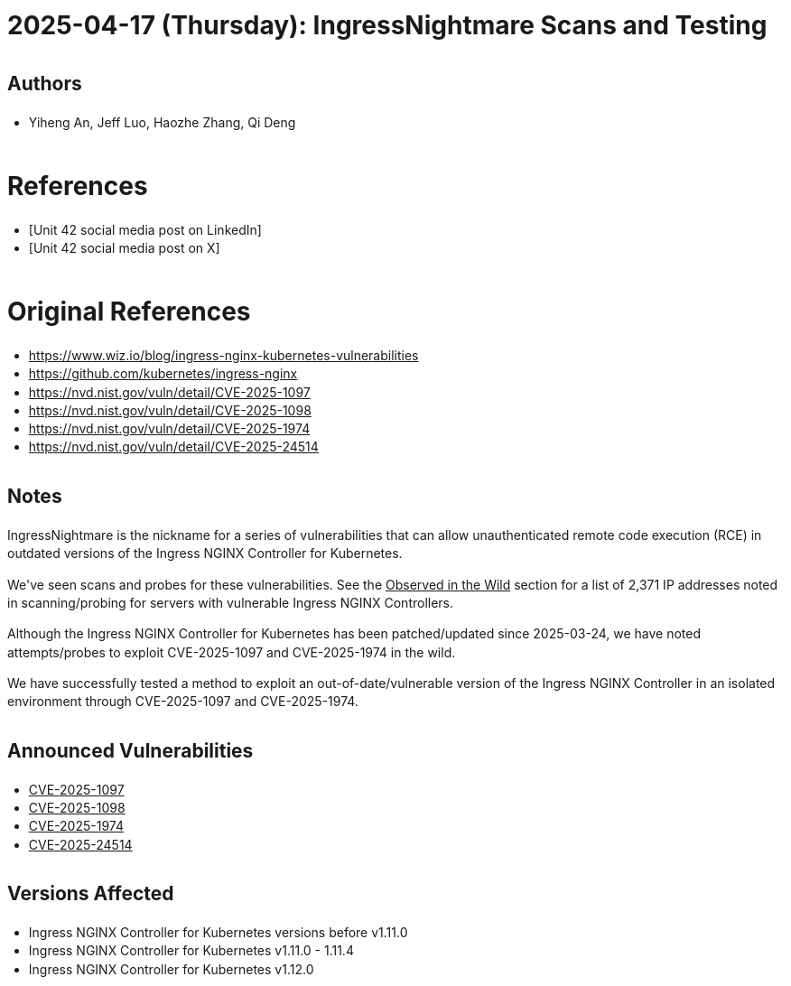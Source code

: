 # 2025-04-17 (Thursday): IngressNightmare Scans and Testing

## Authors

- Yiheng An, Jeff Luo, Haozhe Zhang, Qi Deng

# References

- [Unit 42 social media post on LinkedIn]
- [Unit 42 social media post on X]

# Original References

- https://www.wiz.io/blog/ingress-nginx-kubernetes-vulnerabilities
- https://github.com/kubernetes/ingress-nginx
- https://nvd.nist.gov/vuln/detail/CVE-2025-1097
- https://nvd.nist.gov/vuln/detail/CVE-2025-1098
- https://nvd.nist.gov/vuln/detail/CVE-2025-1974
- https://nvd.nist.gov/vuln/detail/CVE-2025-24514

## Notes

IngressNightmare is the nickname for a series of vulnerabilities that can allow unauthenticated remote code execution (RCE) in outdated versions of the Ingress NGINX Controller for Kubernetes.

We've seen scans and probes for these vulnerabilities. See the [Observed in the Wild](https://github.com/PaloAltoNetworks/Unit42-timely-threat-intel/blob/main/2025-04-17-Testing-ingressNightmare.md#observed-in-the-wild) section for a list of 2,371 IP addresses noted in scanning/probing for servers with vulnerable Ingress NGINX Controllers.

Although the Ingress NGINX Controller for Kubernetes has been patched/updated since 2025-03-24, we have noted attempts/probes to exploit CVE-2025-1097 and CVE-2025-1974 in the wild.

We have successfully tested a method to exploit an out-of-date/vulnerable version of the Ingress NGINX Controller in an isolated environment through CVE-2025-1097 and CVE-2025-1974.

## Announced Vulnerabilities
 
- [CVE-2025-1097](https://nvd.nist.gov/vuln/detail/CVE-2025-1097)
- [CVE-2025-1098](https://nvd.nist.gov/vuln/detail/CVE-2025-1098)
- [CVE-2025-1974](https://nvd.nist.gov/vuln/detail/CVE-2025-1974)
- [CVE-2025-24514](https://nvd.nist.gov/vuln/detail/CVE-2025-24514)

## Versions Affected

- Ingress NGINX Controller for Kubernetes versions before v1.11.0
- Ingress NGINX Controller for Kubernetes v1.11.0 - 1.11.4
- Ingress NGINX Controller for Kubernetes v1.12.0

